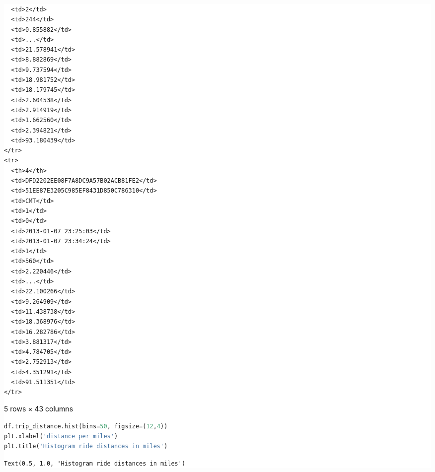       <td>2</td>
      <td>244</td>
      <td>0.855882</td>
      <td>...</td>
      <td>21.578941</td>
      <td>8.882869</td>
      <td>9.737594</td>
      <td>18.981752</td>
      <td>18.179745</td>
      <td>2.604538</td>
      <td>2.914919</td>
      <td>1.662560</td>
      <td>2.394821</td>
      <td>93.180439</td>
    </tr>
    <tr>
      <th>4</th>
      <td>DFD2202EE08F7A8DC9A57B02ACB81FE2</td>
      <td>51EE87E3205C985EF8431D850C786310</td>
      <td>CMT</td>
      <td>1</td>
      <td>0</td>
      <td>2013-01-07 23:25:03</td>
      <td>2013-01-07 23:34:24</td>
      <td>1</td>
      <td>560</td>
      <td>2.220446</td>
      <td>...</td>
      <td>22.100266</td>
      <td>9.264909</td>
      <td>11.438738</td>
      <td>18.368976</td>
      <td>16.282786</td>
      <td>3.881317</td>
      <td>4.784705</td>
      <td>2.752913</td>
      <td>4.351291</td>
      <td>91.511351</td>
    </tr>
  </tbody>
</table>
<p>5 rows × 43 columns</p>
</div>




```python
df.trip_distance.hist(bins=50, figsize=(12,4))
plt.xlabel('distance per miles')
plt.title('Histogram ride distances in miles')
```
    Text(0.5, 1.0, 'Histogram ride distances in miles')
